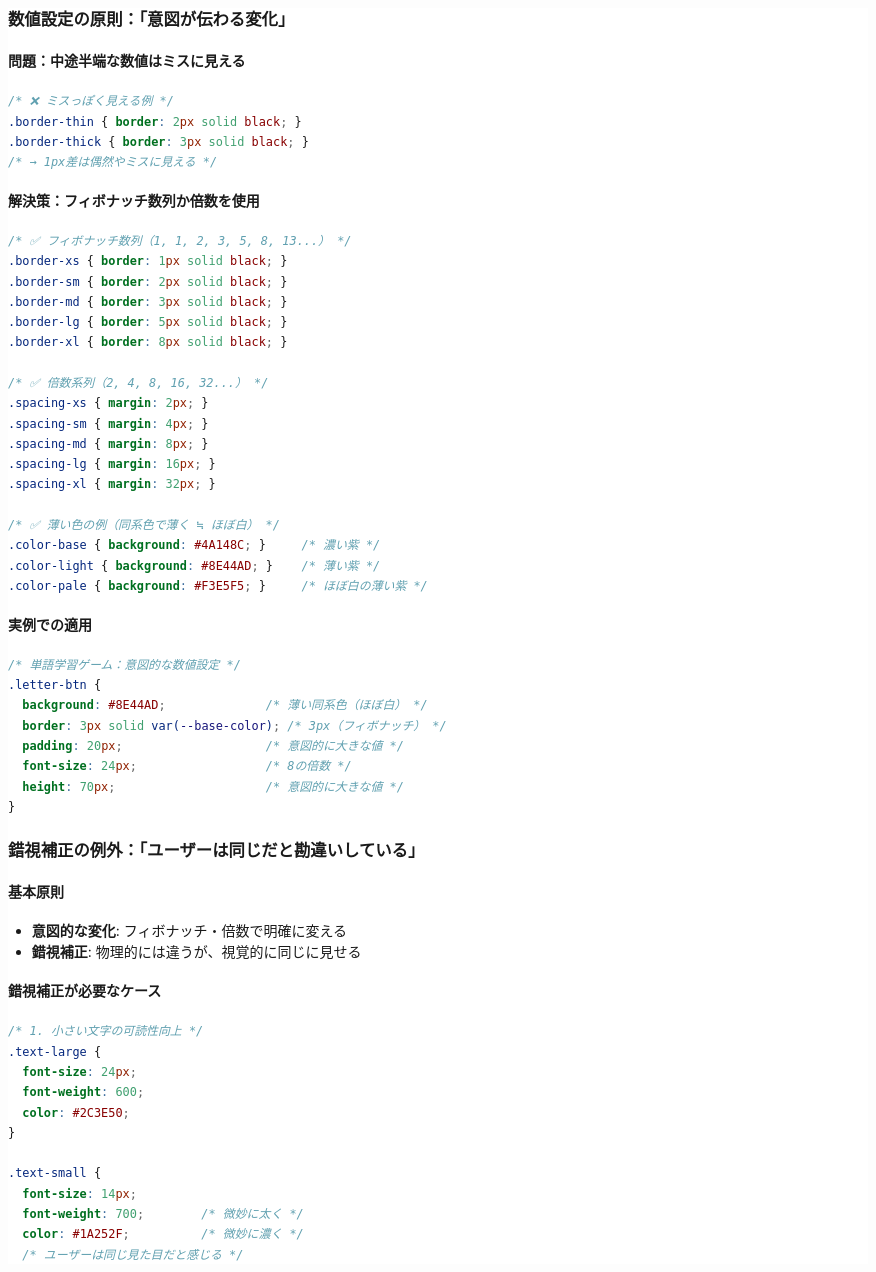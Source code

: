 ### 数値設定の原則：「意図が伝わる変化」

#### 問題：中途半端な数値はミスに見える
```css
/* ❌ ミスっぽく見える例 */
.border-thin { border: 2px solid black; }
.border-thick { border: 3px solid black; }
/* → 1px差は偶然やミスに見える */
```

#### 解決策：フィボナッチ数列か倍数を使用
```css
/* ✅ フィボナッチ数列（1, 1, 2, 3, 5, 8, 13...） */
.border-xs { border: 1px solid black; }
.border-sm { border: 2px solid black; }
.border-md { border: 3px solid black; }
.border-lg { border: 5px solid black; }
.border-xl { border: 8px solid black; }

/* ✅ 倍数系列（2, 4, 8, 16, 32...） */
.spacing-xs { margin: 2px; }
.spacing-sm { margin: 4px; }
.spacing-md { margin: 8px; }
.spacing-lg { margin: 16px; }
.spacing-xl { margin: 32px; }

/* ✅ 薄い色の例（同系色で薄く ≒ ほぼ白） */
.color-base { background: #4A148C; }     /* 濃い紫 */
.color-light { background: #8E44AD; }    /* 薄い紫 */
.color-pale { background: #F3E5F5; }     /* ほぼ白の薄い紫 */
```

#### 実例での適用
```css
/* 単語学習ゲーム：意図的な数値設定 */
.letter-btn {
  background: #8E44AD;              /* 薄い同系色（ほぼ白） */
  border: 3px solid var(--base-color); /* 3px（フィボナッチ） */
  padding: 20px;                    /* 意図的に大きな値 */
  font-size: 24px;                  /* 8の倍数 */
  height: 70px;                     /* 意図的に大きな値 */
}
```

### 錯視補正の例外：「ユーザーは同じだと勘違いしている」

#### 基本原則
- **意図的な変化**: フィボナッチ・倍数で明確に変える
- **錯視補正**: 物理的には違うが、視覚的に同じに見せる

#### 錯視補正が必要なケース
```css
/* 1. 小さい文字の可読性向上 */
.text-large {
  font-size: 24px;
  font-weight: 600;
  color: #2C3E50;
}

.text-small {
  font-size: 14px;
  font-weight: 700;        /* 微妙に太く */
  color: #1A252F;          /* 微妙に濃く */
  /* ユーザーは同じ見た目だと感じる */
```